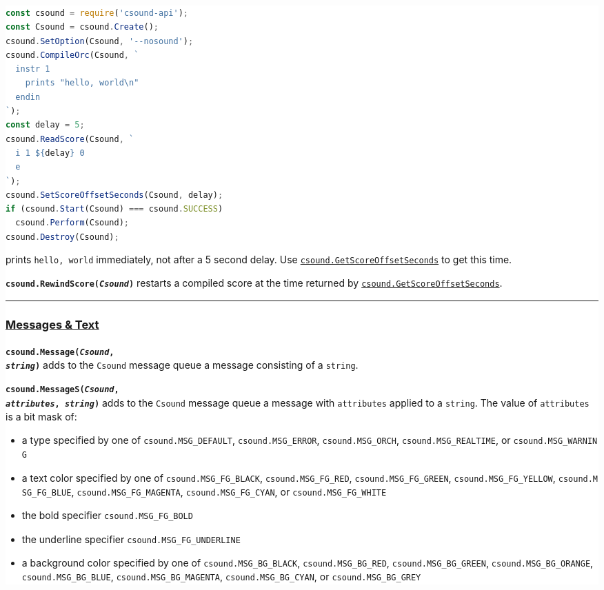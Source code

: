 ```javascript
const csound = require('csound-api');
const Csound = csound.Create();
csound.SetOption(Csound, '--nosound');
csound.CompileOrc(Csound, `
  instr 1
    prints "hello, world\n"
  endin
`);
const delay = 5;
csound.ReadScore(Csound, `
  i 1 ${delay} 0
  e
`);
csound.SetScoreOffsetSeconds(Csound, delay);
if (csound.Start(Csound) === csound.SUCCESS)
  csound.Perform(Csound);
csound.Destroy(Csound);
```

prints `hello, world` immediately, not after a 5 second delay. Use
[`csound.GetScoreOffsetSeconds`](#GetScoreOffsetSeconds) to get this time.

<a name="RewindScore"></a>
**<code>csound.RewindScore(<i>Csound</i>)</code>**
restarts a compiled score at the time returned by
[`csound.GetScoreOffsetSeconds`](#GetScoreOffsetSeconds).

---

### [Messages & Text](https://csound.com/docs/api/group___m_e_s_s_a_g_e_s.html)

<a name="Message"></a>
**<code>csound.Message(<i>Csound</i>, <i>string</i>)</code>**
adds to the `Csound` message queue a message consisting of a `string`.

<a name="MessageS"></a>
**<code>csound.MessageS(<i>Csound</i>, <i>attributes</i>, <i>string</i>)</code>**
adds to the `Csound` message queue a message with `attributes` applied to a
`string`. The value of `attributes` is a bit mask of:

* a type specified by one of `csound.MSG_DEFAULT`, `csound.MSG_ERROR`,
`csound.MSG_ORCH`, `csound.MSG_REALTIME`, or `csound.MSG_WARNING`

* a text color specified by one of `csound.MSG_FG_BLACK`, `csound.MSG_FG_RED`,
`csound.MSG_FG_GREEN`, `csound.MSG_FG_YELLOW`, `csound.MSG_FG_BLUE`,
`csound.MSG_FG_MAGENTA`, `csound.MSG_FG_CYAN`, or `csound.MSG_FG_WHITE`

* the bold specifier `csound.MSG_FG_BOLD`

* the underline specifier `csound.MSG_FG_UNDERLINE`

* a background color specified by one of `csound.MSG_BG_BLACK`,
`csound.MSG_BG_RED`, `csound.MSG_BG_GREEN`, `csound.MSG_BG_ORANGE`,
`csound.MSG_BG_BLUE`, `csound.MSG_BG_MAGENTA`, `csound.MSG_BG_CYAN`, or
`csound.MSG_BG_GREY`
